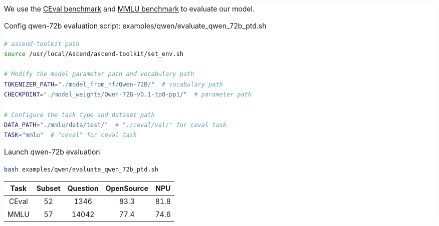We use the [CEval benchmark](https://huggingface.co/datasets/ceval/ceval-exam) and [MMLU benchmark](https://huggingface.co/datasets/cais/mmlu) to evaluate our model. 

Config qwen-72b evaluation script: examples/qwen/evaluate_qwen_72b_ptd.sh

```bash
# ascend-toolkit path
source /usr/local/Ascend/ascend-toolkit/set_env.sh

# Modify the model parameter path and vocabulary path
TOKENIZER_PATH="./model_from_hf/Qwen-72B/"  # vocabulary path
CHECKPOINT="./model_weights/Qwen-72B-v0.1-tp8-pp1/"  # parameter path

# Configure the task type and dataset path
DATA_PATH="./mmlu/data/test/"  # "./ceval/val/" for ceval task
TASK="mmlu"  # "ceval" for ceval task
```

Launch qwen-72b evaluation

```bash
bash examples/qwen/evaluate_qwen_72b_ptd.sh
```

| Task | Subset | Question | OpenSource | NPU |
|:---:|:---:|:---:|:---:|:---:|
| CEval | 52 | 1346 | 83.3 | 81.8 |
| MMLU | 57 | 14042 | 77.4 | 74.6 |
